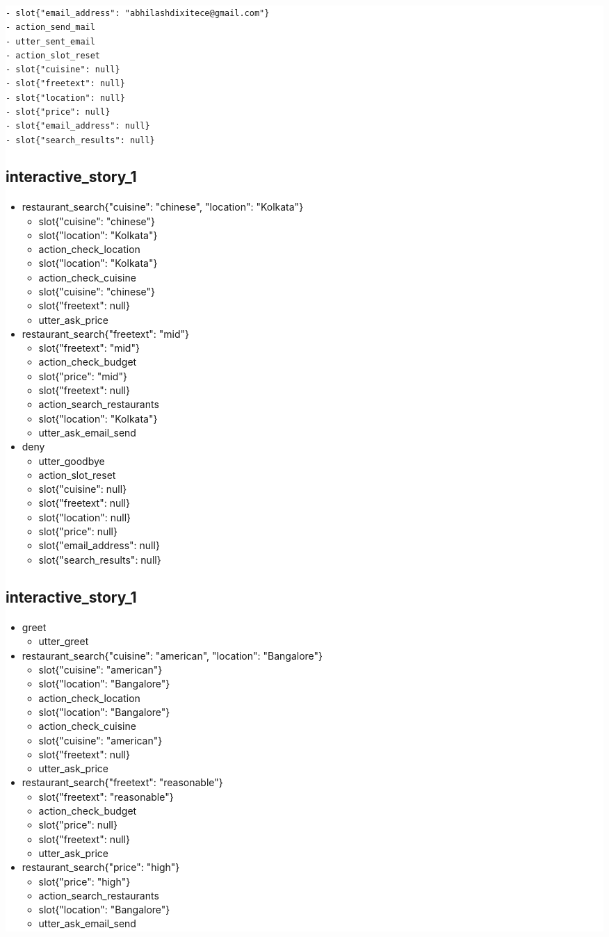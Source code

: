     - slot{"email_address": "abhilashdixitece@gmail.com"}
    - action_send_mail
    - utter_sent_email
    - action_slot_reset
    - slot{"cuisine": null}
    - slot{"freetext": null}
    - slot{"location": null}
    - slot{"price": null}
    - slot{"email_address": null}
    - slot{"search_results": null}


## interactive_story_1
* restaurant_search{"cuisine": "chinese", "location": "Kolkata"}
    - slot{"cuisine": "chinese"}
    - slot{"location": "Kolkata"}
    - action_check_location
    - slot{"location": "Kolkata"}
    - action_check_cuisine
    - slot{"cuisine": "chinese"}
    - slot{"freetext": null}
    - utter_ask_price
* restaurant_search{"freetext": "mid"}
    - slot{"freetext": "mid"}
    - action_check_budget
    - slot{"price": "mid"}
    - slot{"freetext": null}
    - action_search_restaurants
    - slot{"location": "Kolkata"}
    - utter_ask_email_send
* deny
    - utter_goodbye
    - action_slot_reset
    - slot{"cuisine": null}
    - slot{"freetext": null}
    - slot{"location": null}
    - slot{"price": null}
    - slot{"email_address": null}
    - slot{"search_results": null}
	
## interactive_story_1
* greet
    - utter_greet
* restaurant_search{"cuisine": "american", "location": "Bangalore"}
    - slot{"cuisine": "american"}
    - slot{"location": "Bangalore"}
    - action_check_location
    - slot{"location": "Bangalore"}
    - action_check_cuisine
    - slot{"cuisine": "american"}
    - slot{"freetext": null}
    - utter_ask_price
* restaurant_search{"freetext": "reasonable"}
    - slot{"freetext": "reasonable"}
    - action_check_budget
    - slot{"price": null}
    - slot{"freetext": null}
    - utter_ask_price
* restaurant_search{"price": "high"}
    - slot{"price": "high"}
    - action_search_restaurants
    - slot{"location": "Bangalore"}
    - utter_ask_email_send